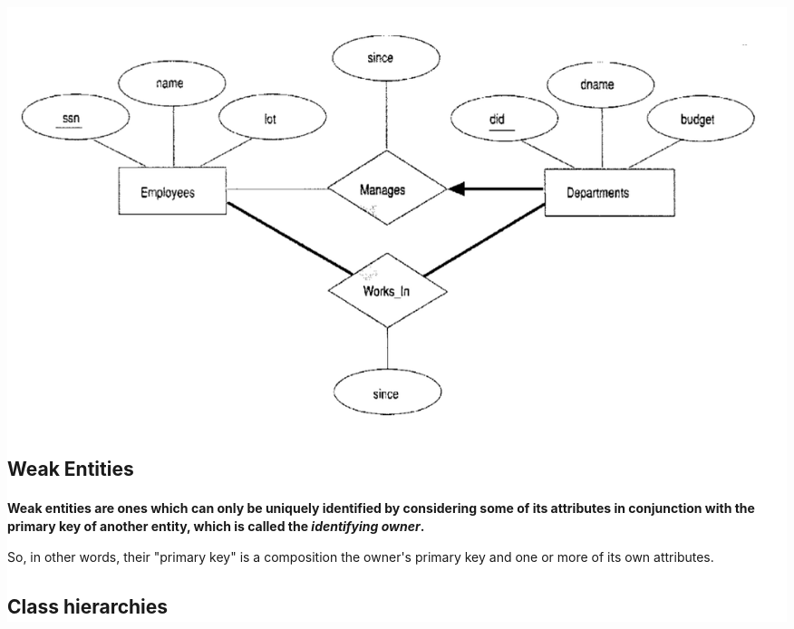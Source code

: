 <img src="assets/er_total_relationship.png" />

## Weak Entities
**Weak entities are ones which can only be uniquely identified by considering some of its attributes in conjunction with the primary key of another entity, which is called the *identifying owner*.**

So, in other words, their "primary key" is a composition the owner's primary key and one or more of its own attributes.

## Class hierarchies